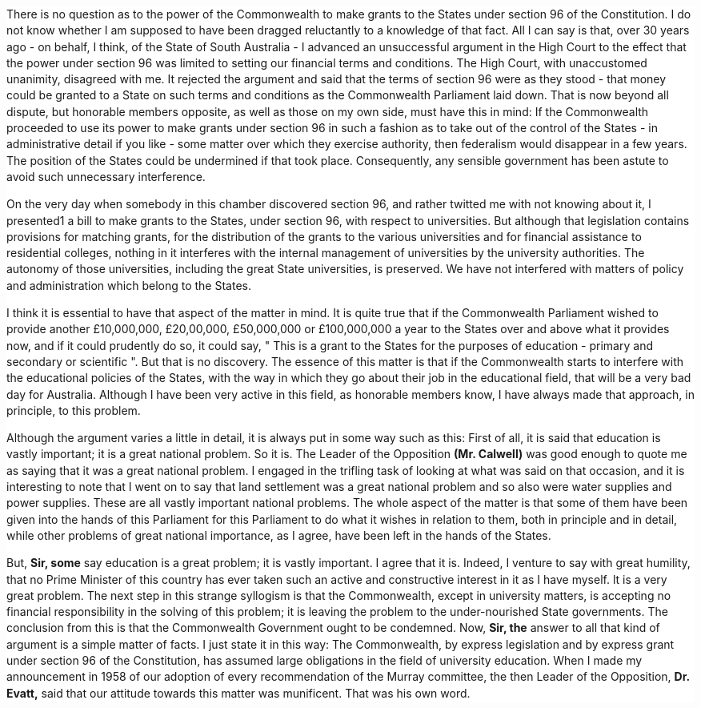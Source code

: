 There is no question as to the power of the Commonwealth to make grants to the States under section 96 of the Constitution. I do not know whether I am supposed to have been dragged reluctantly to a knowledge of that fact. All I can say is that, over 30 years ago - on behalf, I think, of the State of South Australia - I advanced an unsuccessful argument in the High Court to the effect that the power under section 96 was limited to setting our financial terms and conditions. The High Court, with unaccustomed unanimity, disagreed with me. It rejected the argument and said that the terms of section 96 were as they stood - that money could be granted to a State on such terms and conditions as the Commonwealth Parliament laid down. That is now beyond all dispute, but honorable members opposite, as well as those on my own side, must have this in mind: If the Commonwealth proceeded to use its power to make grants under section 96 in such a fashion as to take out of the control of the States - in administrative detail if you like - some matter over which they exercise authority, then federalism would disappear in a few years. The position of the States could be undermined if that took place. Consequently, any sensible government has been astute to avoid such unnecessary interference. 

On the very day when somebody in this chamber discovered section 96, and rather twitted me with not knowing about it, I presented1 a bill to make grants to the States, under section 96, with respect to universities. But although that legislation contains provisions for matching grants, for the distribution of the grants to the various universities and for financial assistance to residential colleges, nothing in it interferes with the internal management of universities by the university authorities. The autonomy of those universities, including the great State universities, is preserved. We have not interfered with matters of policy and administration which belong to the States. 

I think it is essential to have that aspect of the matter in mind. It is quite true that if the Commonwealth Parliament wished to provide another £10,000,000, £20,00,000, £50,000,000 or £100,000,000 a year to the States over and above what it provides now, and if it could prudently do so, it could say, " This is a grant to the States for the purposes of education - primary and secondary or scientific ". But that is no discovery. The essence of this matter is that if the Commonwealth starts to interfere with the educational policies of the States, with the way in which they go about their job in the educational field, that will be a very bad day for Australia. Although I have been very active in this field, as honorable members know, I have always made that approach, in principle, to this problem. 

Although the argument varies a little in detail, it is always put in some way such as this: First of all, it is said that education is vastly important; it is a great national problem. So it is. The Leader of the Opposition  **(Mr. Calwell)**  was good enough to quote me as saying that it was a great national problem. I engaged in the trifling task of looking at what was said on that occasion, and it is interesting to note that I went on to say that land settlement was a great national problem and so also were water supplies and power supplies. These are all vastly important national problems. The whole aspect of the matter is that some of them have been given into the hands of this Parliament for this Parliament to do what it wishes in relation to them, both in principle and in detail, while other problems of great national importance, as I agree, have been left in the hands of the States. 

But,  **Sir, some**  say education is a great problem; it is vastly important. I agree that it is. Indeed, I venture to say with great humility, that no Prime Minister of this country has ever taken such an active and constructive interest in it as I have myself. lt is a very great problem. The next step in this strange syllogism is that the Commonwealth, except in university matters, is accepting no financial responsibility in the solving of this problem; it is leaving the problem to the under-nourished State governments. The conclusion from this is that the Commonwealth Government ought to be condemned. Now,  **Sir, the**  answer to all that kind of argument is a simple matter of facts. I just state it in this way: The Commonwealth, by express legislation and by express grant under section 96 of the Constitution, has assumed large obligations in the field of university education. When I made my announcement in 1958 of our adoption of every recommendation of the Murray committee, the then Leader of the Opposition,  **Dr. Evatt,**  said that our attitude towards this matter was munificent. That was his own word. 
